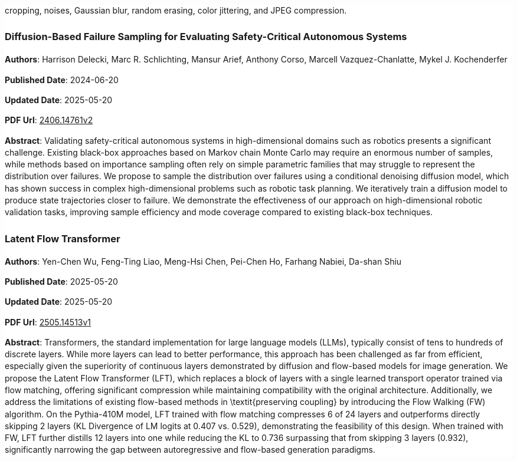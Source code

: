 cropping, noises, Gaussian blur, random erasing, color jittering, and JPEG
compression.


### Diffusion-Based Failure Sampling for Evaluating Safety-Critical Autonomous Systems
**Authors**: Harrison Delecki, Marc R. Schlichting, Mansur Arief, Anthony Corso, Marcell Vazquez-Chanlatte, Mykel J. Kochenderfer

**Published Date**: 2024-06-20

**Updated Date**: 2025-05-20

**PDF Url**: [2406.14761v2](http://arxiv.org/pdf/2406.14761v2)

**Abstract**: Validating safety-critical autonomous systems in high-dimensional domains
such as robotics presents a significant challenge. Existing black-box
approaches based on Markov chain Monte Carlo may require an enormous number of
samples, while methods based on importance sampling often rely on simple
parametric families that may struggle to represent the distribution over
failures. We propose to sample the distribution over failures using a
conditional denoising diffusion model, which has shown success in complex
high-dimensional problems such as robotic task planning. We iteratively train a
diffusion model to produce state trajectories closer to failure. We demonstrate
the effectiveness of our approach on high-dimensional robotic validation tasks,
improving sample efficiency and mode coverage compared to existing black-box
techniques.


### Latent Flow Transformer
**Authors**: Yen-Chen Wu, Feng-Ting Liao, Meng-Hsi Chen, Pei-Chen Ho, Farhang Nabiei, Da-shan Shiu

**Published Date**: 2025-05-20

**Updated Date**: 2025-05-20

**PDF Url**: [2505.14513v1](http://arxiv.org/pdf/2505.14513v1)

**Abstract**: Transformers, the standard implementation for large language models (LLMs),
typically consist of tens to hundreds of discrete layers. While more layers can
lead to better performance, this approach has been challenged as far from
efficient, especially given the superiority of continuous layers demonstrated
by diffusion and flow-based models for image generation. We propose the Latent
Flow Transformer (LFT), which replaces a block of layers with a single learned
transport operator trained via flow matching, offering significant compression
while maintaining compatibility with the original architecture. Additionally,
we address the limitations of existing flow-based methods in \textit{preserving
coupling} by introducing the Flow Walking (FW) algorithm. On the Pythia-410M
model, LFT trained with flow matching compresses 6 of 24 layers and outperforms
directly skipping 2 layers (KL Divergence of LM logits at 0.407 vs. 0.529),
demonstrating the feasibility of this design. When trained with FW, LFT further
distills 12 layers into one while reducing the KL to 0.736 surpassing that from
skipping 3 layers (0.932), significantly narrowing the gap between
autoregressive and flow-based generation paradigms.

